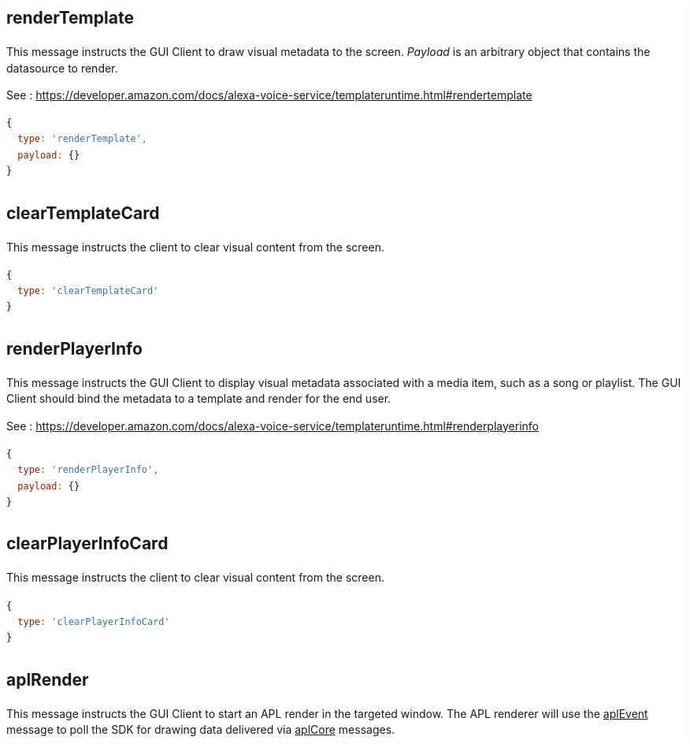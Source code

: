 ## renderTemplate

This message instructs the GUI Client to draw visual metadata to the screen. *Payload* is an arbitrary object that contains the datasource to render.

See : https://developer.amazon.com/docs/alexa-voice-service/templateruntime.html#rendertemplate

```javascript
{
  type: 'renderTemplate',
  payload: {}
}
```

## clearTemplateCard

This message instructs the client to clear visual content from the screen.

```javascript
{
  type: 'clearTemplateCard'
}
```

## renderPlayerInfo

This message instructs the GUI Client to display visual metadata associated with a media item, such as a song or playlist. The GUI Client should bind the metadata to a template and render for the end user.

See : https://developer.amazon.com/docs/alexa-voice-service/templateruntime.html#renderplayerinfo

```javascript
{
  type: 'renderPlayerInfo',
  payload: {}
}
```

## clearPlayerInfoCard

This message instructs the client to clear visual content from the screen.

```javascript
{
  type: 'clearPlayerInfoCard'
}
```

## aplRender

This message instructs the GUI Client to start an APL render in the targeted window.
The APL renderer will use the [aplEvent](#aplevent) message to poll the SDK for drawing data delivered via [aplCore](#aplcore) messages.
